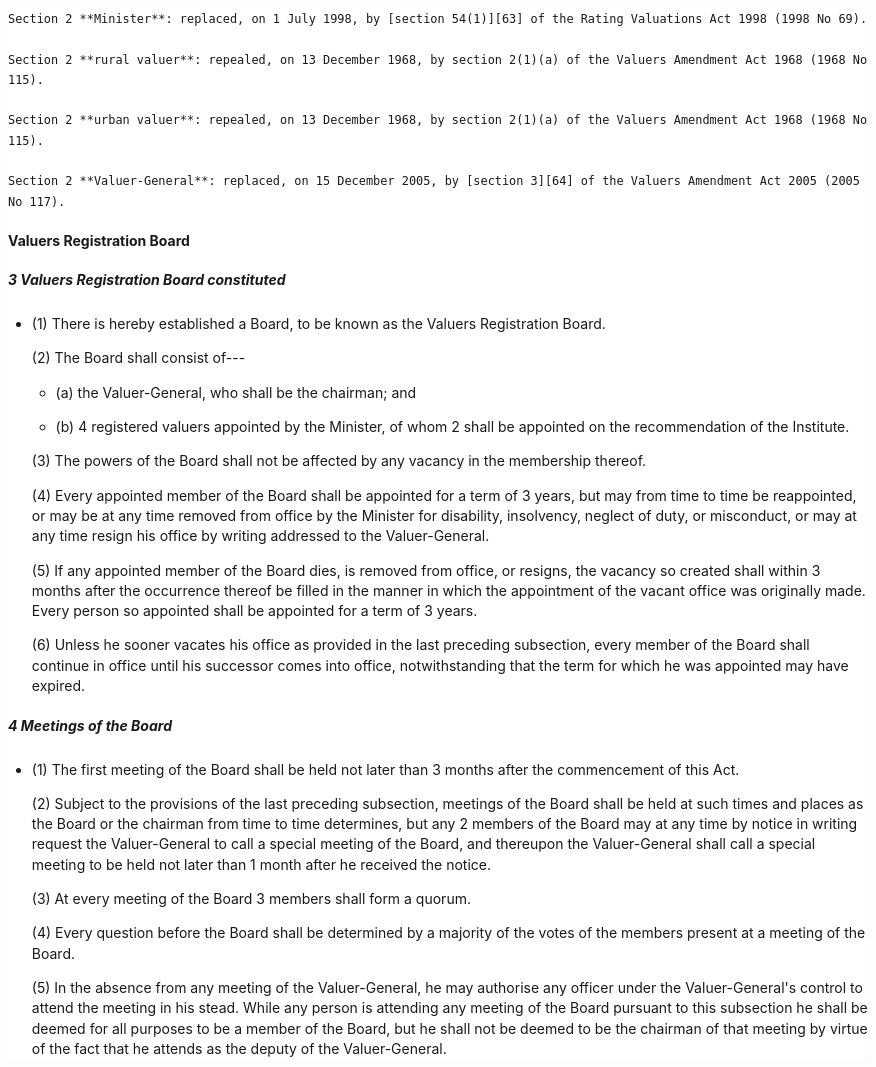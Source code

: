     Section 2 **Minister**: replaced, on 1 July 1998, by [section 54(1)][63] of the Rating Valuations Act 1998 (1998 No 69).
    
    Section 2 **rural valuer**: repealed, on 13 December 1968, by section 2(1)(a) of the Valuers Amendment Act 1968 (1968 No 115).
    
    Section 2 **urban valuer**: repealed, on 13 December 1968, by section 2(1)(a) of the Valuers Amendment Act 1968 (1968 No 115).
    
    Section 2 **Valuer-General**: replaced, on 15 December 2005, by [section 3][64] of the Valuers Amendment Act 2005 (2005 No 117).

#### Valuers Registration Board

##### 3 Valuers Registration Board constituted
    
*   (1) There is hereby established a Board, to be known as the Valuers Registration Board.
    
    (2) The Board shall consist of---
        
    *   (a) the Valuer-General, who shall be the chairman; and
    
    *   (b) 4 registered valuers appointed by the Minister, of whom 2 shall be appointed on the recommendation of the Institute.
    
    (3) The powers of the Board shall not be affected by any vacancy in the membership thereof.
    
    (4) Every appointed member of the Board shall be appointed for a term of 3 years, but may from time to time be reappointed, or may be at any time removed from office by the Minister for disability, insolvency, neglect of duty, or misconduct, or may at any time resign his office by writing addressed to the Valuer-General.
    
    (5) If any appointed member of the Board dies, is removed from office, or resigns, the vacancy so created shall within 3 months after the occurrence thereof be filled in the manner in which the appointment of the vacant office was originally made. Every person so appointed shall be appointed for a term of 3 years.
    
    (6) Unless he sooner vacates his office as provided in the last preceding subsection, every member of the Board shall continue in office until his successor comes into office, notwithstanding that the term for which he was appointed may have expired.

##### 4 Meetings of the Board
    
*   (1) The first meeting of the Board shall be held not later than 3 months after the commencement of this Act.
    
    (2) Subject to the provisions of the last preceding subsection, meetings of the Board shall be held at such times and places as the Board or the chairman from time to time determines, but any 2 members of the Board may at any time by notice in writing request the Valuer-General to call a special meeting of the Board, and thereupon the Valuer-General shall call a special meeting to be held not later than 1 month after he received the notice.
    
    (3) At every meeting of the Board 3 members shall form a quorum.
    
    (4) Every question before the Board shall be determined by a majority of the votes of the members present at a meeting of the Board.
    
    (5) In the absence from any meeting of the Valuer-General, he may authorise any officer under the Valuer-General's control to attend the meeting in his stead. While any person is attending any meeting of the Board pursuant to this subsection he shall be deemed for all purposes to be a member of the Board, but he shall not be deemed to be the chairman of that meeting by virtue of the fact that he attends as the deputy of the Valuer-General.
    

[0]: http://www.legislation.govt.nz/act/public/1948/0063/latest/link.aspx?id=DLM195466
[1]: http://www.legislation.govt.nz/act/public/1948/0063/latest/whole.html#DLM249944
[2]: http://www.legislation.govt.nz/act/public/1948/0063/latest/whole.html#DLM249946
[3]: http://www.legislation.govt.nz/act/public/1948/0063/latest/whole.html#DLM249947
[4]: http://www.legislation.govt.nz/act/public/1948/0063/latest/whole.html#DLM4814457
[5]: http://www.legislation.govt.nz/act/public/1948/0063/latest/whole.html#DLM249978
[6]: http://www.legislation.govt.nz/act/public/1948/0063/latest/whole.html#DLM249979
[7]: http://www.legislation.govt.nz/act/public/1948/0063/latest/whole.html#DLM249981
[8]: http://www.legislation.govt.nz/act/public/1948/0063/latest/whole.html#DLM249982
[9]: http://www.legislation.govt.nz/act/public/1948/0063/latest/whole.html#DLM249983
[10]: http://www.legislation.govt.nz/act/public/1948/0063/latest/whole.html#DLM249985
[11]: http://www.legislation.govt.nz/act/public/1948/0063/latest/whole.html#DLM4814458
[12]: http://www.legislation.govt.nz/act/public/1948/0063/latest/whole.html#DLM249987
[13]: http://www.legislation.govt.nz/act/public/1948/0063/latest/whole.html#DLM249988
[14]: http://www.legislation.govt.nz/act/public/1948/0063/latest/whole.html#DLM249990
[15]: http://www.legislation.govt.nz/act/public/1948/0063/latest/whole.html#DLM249992
[16]: http://www.legislation.govt.nz/act/public/1948/0063/latest/whole.html#DLM249994
[17]: http://www.legislation.govt.nz/act/public/1948/0063/latest/whole.html#DLM249995
[18]: http://www.legislation.govt.nz/act/public/1948/0063/latest/whole.html#DLM249996
[19]: http://www.legislation.govt.nz/act/public/1948/0063/latest/whole.html#DLM249997
[20]: http://www.legislation.govt.nz/act/public/1948/0063/latest/whole.html#DLM249998
[21]: http://www.legislation.govt.nz/act/public/1948/0063/latest/whole.html#DLM250502
[22]: http://www.legislation.govt.nz/act/public/1948/0063/latest/whole.html#DLM4814462
[23]: http://www.legislation.govt.nz/act/public/1948/0063/latest/whole.html#DLM250504
[24]: http://www.legislation.govt.nz/act/public/1948/0063/latest/whole.html#DLM250506
[25]: http://www.legislation.govt.nz/act/public/1948/0063/latest/whole.html#DLM250510
[26]: http://www.legislation.govt.nz/act/public/1948/0063/latest/whole.html#DLM250512
[27]: http://www.legislation.govt.nz/act/public/1948/0063/latest/whole.html#DLM250513
[28]: http://www.legislation.govt.nz/act/public/1948/0063/latest/whole.html#DLM250514
[29]: http://www.legislation.govt.nz/act/public/1948/0063/latest/whole.html#DLM250515
[30]: http://www.legislation.govt.nz/act/public/1948/0063/latest/whole.html#DLM250517
[31]: http://www.legislation.govt.nz/act/public/1948/0063/latest/whole.html#DLM250519
[32]: http://www.legislation.govt.nz/act/public/1948/0063/latest/whole.html#DLM250520
[33]: http://www.legislation.govt.nz/act/public/1948/0063/latest/whole.html#DLM250521
[34]: http://www.legislation.govt.nz/act/public/1948/0063/latest/whole.html#DLM250522
[35]: http://www.legislation.govt.nz/act/public/1948/0063/latest/whole.html#DLM250523
[36]: http://www.legislation.govt.nz/act/public/1948/0063/latest/whole.html#DLM250525
[37]: http://www.legislation.govt.nz/act/public/1948/0063/latest/whole.html#DLM4814463
[38]: http://www.legislation.govt.nz/act/public/1948/0063/latest/whole.html#DLM250528
[39]: http://www.legislation.govt.nz/act/public/1948/0063/latest/whole.html#DLM250530
[40]: http://www.legislation.govt.nz/act/public/1948/0063/latest/whole.html#DLM250534
[41]: http://www.legislation.govt.nz/act/public/1948/0063/latest/whole.html#DLM250539
[42]: http://www.legislation.govt.nz/act/public/1948/0063/latest/whole.html#DLM250541
[43]: http://www.legislation.govt.nz/act/public/1948/0063/latest/whole.html#DLM4814464
[44]: http://www.legislation.govt.nz/act/public/1948/0063/latest/whole.html#DLM250544
[45]: http://www.legislation.govt.nz/act/public/1948/0063/latest/whole.html#DLM4814465
[46]: http://www.legislation.govt.nz/act/public/1948/0063/latest/whole.html#DLM250548
[47]: http://www.legislation.govt.nz/act/public/1948/0063/latest/whole.html#DLM250551
[48]: http://www.legislation.govt.nz/act/public/1948/0063/latest/whole.html#DLM4814466
[49]: http://www.legislation.govt.nz/act/public/1948/0063/latest/whole.html#DLM250554
[50]: http://www.legislation.govt.nz/act/public/1948/0063/latest/whole.html#DLM4814467
[51]: http://www.legislation.govt.nz/act/public/1948/0063/latest/whole.html#DLM250557
[52]: http://www.legislation.govt.nz/act/public/1948/0063/latest/whole.html#DLM250565
[53]: http://www.legislation.govt.nz/act/public/1948/0063/latest/whole.html#DLM250568
[54]: http://www.legislation.govt.nz/act/public/1948/0063/latest/whole.html#DLM250569
[55]: http://www.legislation.govt.nz/act/public/1948/0063/latest/whole.html#DLM250570
[56]: http://www.legislation.govt.nz/act/public/1948/0063/latest/whole.html#DLM4814468
[57]: http://www.legislation.govt.nz/act/public/1948/0063/latest/whole.html#DLM250573
[58]: http://www.legislation.govt.nz/act/public/1948/0063/latest/whole.html#DLM250574
[59]: http://www.legislation.govt.nz/act/public/1948/0063/latest/whole.html#DLM250575
[60]: http://www.legislation.govt.nz/act/public/1948/0063/latest/whole.html#DLM250576
[61]: http://www.legislation.govt.nz/act/public/1948/0063/latest/whole.html#DLM250579
[62]: http://www.legislation.govt.nz/act/public/1948/0063/latest/link.aspx?id=DLM129109
[63]: http://www.legislation.govt.nz/act/public/1948/0063/latest/link.aspx?id=DLM427717
[64]: http://www.legislation.govt.nz/act/public/1948/0063/latest/link.aspx?id=DLM362661
[65]: http://www.legislation.govt.nz/act/public/1948/0063/latest/link.aspx?id=DLM264952
[66]: http://www.legislation.govt.nz/act/public/1948/0063/latest/link.aspx?id=DLM264982
[67]: http://www.legislation.govt.nz/act/public/1948/0063/latest/link.aspx?id=DLM175774
[68]: http://www.legislation.govt.nz/act/public/1948/0063/latest/link.aspx?id=DLM410747
[69]: http://www.legislation.govt.nz/act/public/1948/0063/latest/link.aspx?id=DLM410748
[70]: http://www.legislation.govt.nz/act/public/1948/0063/latest/link.aspx?id=DLM410749
[71]: http://www.legislation.govt.nz/act/public/1948/0063/latest/link.aspx?id=DLM3360714
[72]: http://www.legislation.govt.nz/act/public/1948/0063/latest/link.aspx?id=DLM35085
[73]: http://www.legislation.govt.nz/act/public/1948/0063/latest/link.aspx?id=DLM88548
[74]: http://www.legislation.govt.nz/act/public/1948/0063/latest/link.aspx?id=DLM366890
[75]: http://www.legislation.govt.nz/act/public/1948/0063/latest/link.aspx?id=DLM408960
[76]: http://www.legislation.govt.nz/act/public/1948/0063/latest/link.aspx?id=DLM88957
[77]: http://www.legislation.govt.nz/act/public/1948/0063/latest/link.aspx?id=DLM195558
[78]: http://www.pco.parliament.govt.nz/reprints/
[79]: http://www.legislation.govt.nz/act/public/1948/0063/latest/link.aspx?id=DLM195439
[80]: http://www.pco.parliament.govt.nz/editorial-conventions/
[81]: http://www.legislation.govt.nz/act/public/1948/0063/latest/link.aspx?id=DLM195468
[82]: http://www.legislation.govt.nz/act/public/1948/0063/latest/link.aspx?id=DLM195470
[83]: http://www.legislation.govt.nz/act/public/1948/0063/latest/link.aspx?id=DLM362658
[84]: http://www.legislation.govt.nz/act/public/1948/0063/latest/link.aspx?id=DLM410745